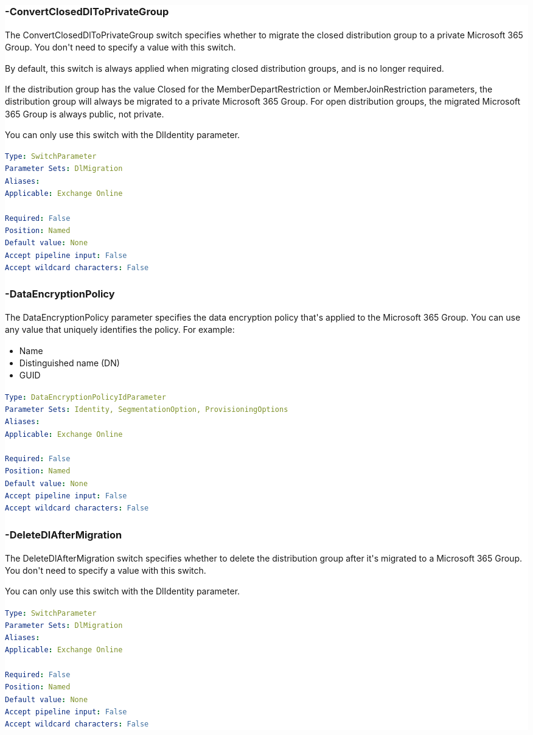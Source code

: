 ### -ConvertClosedDlToPrivateGroup
The ConvertClosedDlToPrivateGroup switch specifies whether to migrate the closed distribution group to a private Microsoft 365 Group. You don't need to specify a value with this switch.

By default, this switch is always applied when migrating closed distribution groups, and is no longer required.

If the distribution group has the value Closed for the MemberDepartRestriction or MemberJoinRestriction parameters, the distribution group will always be migrated to a private Microsoft 365 Group. For open distribution groups, the migrated Microsoft 365 Group is always public, not private.

You can only use this switch with the DlIdentity parameter.

```yaml
Type: SwitchParameter
Parameter Sets: DlMigration
Aliases:
Applicable: Exchange Online

Required: False
Position: Named
Default value: None
Accept pipeline input: False
Accept wildcard characters: False
```

### -DataEncryptionPolicy
The DataEncryptionPolicy parameter specifies the data encryption policy that's applied to the Microsoft 365 Group. You can use any value that uniquely identifies the policy. For example:

- Name
- Distinguished name (DN)
- GUID

```yaml
Type: DataEncryptionPolicyIdParameter
Parameter Sets: Identity, SegmentationOption, ProvisioningOptions
Aliases:
Applicable: Exchange Online

Required: False
Position: Named
Default value: None
Accept pipeline input: False
Accept wildcard characters: False
```

### -DeleteDlAfterMigration
The DeleteDlAfterMigration switch specifies whether to delete the distribution group after it's migrated to a Microsoft 365 Group. You don't need to specify a value with this switch.

You can only use this switch with the DlIdentity parameter.

```yaml
Type: SwitchParameter
Parameter Sets: DlMigration
Aliases:
Applicable: Exchange Online

Required: False
Position: Named
Default value: None
Accept pipeline input: False
Accept wildcard characters: False
```
